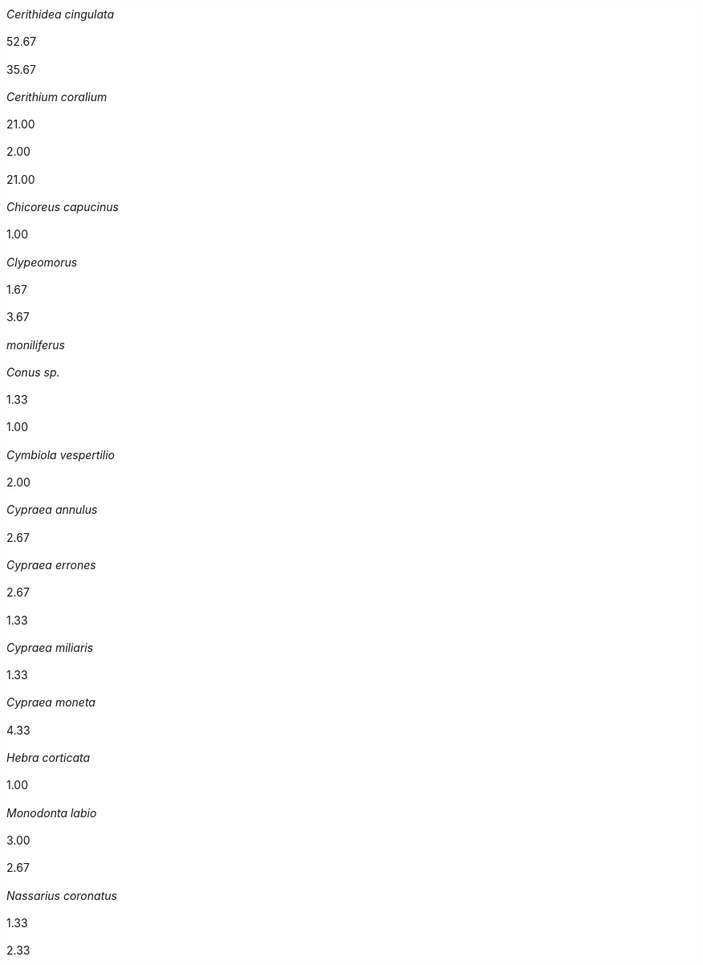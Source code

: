 <p><span class="font2" style="font-style:italic;">Cerithidea cingulata</span></p></td><td style="vertical-align:bottom;">
<p><span class="font2">52.67</span></p></td><td style="vertical-align:top;"></td><td style="vertical-align:bottom;">
<p><span class="font2">35.67</span></p></td></tr>
<tr><td style="vertical-align:top;">
<p><span class="font2" style="font-style:italic;">Cerithium coralium</span></p></td><td style="vertical-align:top;">
<p><span class="font2">21.00</span></p></td><td style="vertical-align:top;">
<p><span class="font2">2.00</span></p></td><td style="vertical-align:top;">
<p><span class="font2">21.00</span></p></td></tr>
<tr><td style="vertical-align:bottom;">
<p><span class="font2" style="font-style:italic;">Chicoreus capucinus</span></p></td><td style="vertical-align:top;"></td><td style="vertical-align:top;"></td><td style="vertical-align:bottom;">
<p><span class="font2">1.00</span></p></td></tr>
<tr><td style="vertical-align:top;">
<p><span class="font2" style="font-style:italic;">Clypeomorus</span></p></td><td style="vertical-align:bottom;">
<p><span class="font2">1.67</span></p></td><td style="vertical-align:top;"></td><td style="vertical-align:bottom;">
<p><span class="font2">3.67</span></p></td></tr>
<tr><td style="vertical-align:top;">
<p><span class="font2" style="font-style:italic;">moniliferus</span></p></td><td style="vertical-align:top;"></td><td style="vertical-align:top;"></td><td style="vertical-align:top;"></td></tr>
<tr><td style="vertical-align:top;">
<p><span class="font2" style="font-style:italic;">Conus sp.</span></p></td><td style="vertical-align:top;"></td><td style="vertical-align:top;">
<p><span class="font2">1.33</span></p></td><td style="vertical-align:top;">
<p><span class="font2">1.00</span></p></td></tr>
<tr><td style="vertical-align:bottom;">
<p><span class="font2" style="font-style:italic;">Cymbiola vespertilio</span></p></td><td style="vertical-align:top;"></td><td style="vertical-align:bottom;">
<p><span class="font2">2.00</span></p></td><td style="vertical-align:top;"></td></tr>
<tr><td style="vertical-align:top;">
<p><span class="font2" style="font-style:italic;">Cypraea annulus</span></p></td><td style="vertical-align:top;"></td><td style="vertical-align:top;">
<p><span class="font2">2.67</span></p></td><td style="vertical-align:top;"></td></tr>
<tr><td style="vertical-align:top;">
<p><span class="font2" style="font-style:italic;">Cypraea errones</span></p></td><td style="vertical-align:top;"></td><td style="vertical-align:top;">
<p><span class="font2">2.67</span></p></td><td style="vertical-align:top;">
<p><span class="font2">1.33</span></p></td></tr>
<tr><td style="vertical-align:top;">
<p><span class="font2" style="font-style:italic;">Cypraea miliaris</span></p></td><td style="vertical-align:top;"></td><td style="vertical-align:top;">
<p><span class="font2">1.33</span></p></td><td style="vertical-align:top;"></td></tr>
<tr><td style="vertical-align:top;">
<p><span class="font2" style="font-style:italic;">Cypraea moneta</span></p></td><td style="vertical-align:top;"></td><td style="vertical-align:top;">
<p><span class="font2">4.33</span></p></td><td style="vertical-align:top;"></td></tr>
<tr><td style="vertical-align:top;">
<p><span class="font2" style="font-style:italic;">Hebra corticata</span></p></td><td style="vertical-align:top;"></td><td style="vertical-align:top;"></td><td style="vertical-align:top;">
<p><span class="font2">1.00</span></p></td></tr>
<tr><td style="vertical-align:middle;">
<p><span class="font2" style="font-style:italic;">Monodonta labio</span></p></td><td style="vertical-align:middle;">
<p><span class="font2">3.00</span></p></td><td style="vertical-align:middle;">
<p><span class="font2">2.67</span></p></td><td style="vertical-align:top;"></td></tr>
<tr><td style="vertical-align:top;">
<p><span class="font2" style="font-style:italic;">Nassarius coronatus</span></p></td><td style="vertical-align:top;">
<p><span class="font2">1.33</span></p></td><td style="vertical-align:top;">
<p><span class="font2">2.33</span></p></td><td style="vertical-align:top;"></td></tr>